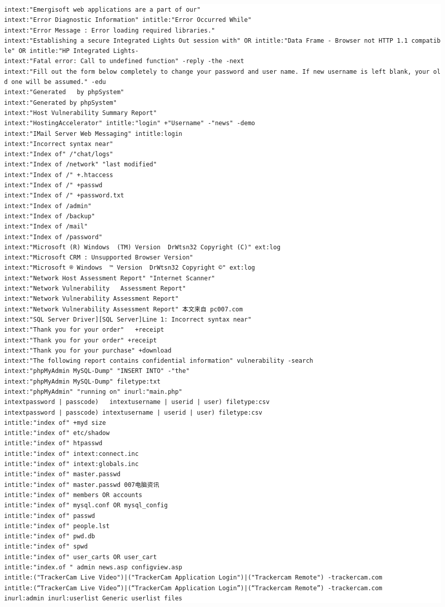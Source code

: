	intext:"Emergisoft web applications are a part of our"
	intext:"Error Diagnostic Information" intitle:"Error Occurred While"
	intext:"Error Message : Error loading required libraries."
	intext:"Establishing a secure Integrated Lights Out session with" OR intitle:"Data Frame - Browser not HTTP 1.1 compatible" OR intitle:"HP Integrated Lights-
	intext:"Fatal error: Call to undefined function" -reply -the -next
	intext:"Fill out the form below completely to change your password and user name. If new username is left blank, your old one will be assumed." -edu
	intext:"Generated   by phpSystem"
	intext:"Generated by phpSystem"
	intext:"Host Vulnerability Summary Report"
	intext:"HostingAccelerator" intitle:"login" +"Username" -"news" -demo
	intext:"IMail Server Web Messaging" intitle:login
	intext:"Incorrect syntax near"
	intext:"Index of" /"chat/logs"
	intext:"Index of /network" "last modified"
	intext:"Index of /" +.htaccess
	intext:"Index of /" +passwd
	intext:"Index of /" +password.txt
	intext:"Index of /admin"
	intext:"Index of /backup"
	intext:"Index of /mail"
	intext:"Index of /password"
	intext:"Microsoft (R) Windows  (TM) Version  DrWtsn32 Copyright (C)" ext:log
	intext:"Microsoft CRM : Unsupported Browser Version"
	intext:"Microsoft ® Windows  ™ Version  DrWtsn32 Copyright ©" ext:log
	intext:"Network Host Assessment Report" "Internet Scanner"
	intext:"Network Vulnerability   Assessment Report"
	intext:"Network Vulnerability Assessment Report"
	intext:"Network Vulnerability Assessment Report" 本文来自 pc007.com
	intext:"SQL Server Driver][SQL Server]Line 1: Incorrect syntax near"
	intext:"Thank you for your order"   +receipt
	intext:"Thank you for your order" +receipt
	intext:"Thank you for your purchase" +download
	intext:"The following report contains confidential information" vulnerability -search
	intext:"phpMyAdmin MySQL-Dump" "INSERT INTO" -"the"
	intext:"phpMyAdmin MySQL-Dump" filetype:txt
	intext:"phpMyAdmin" "running on" inurl:"main.php"
	intextpassword | passcode)   intextusername | userid | user) filetype:csv
	intextpassword | passcode) intextusername | userid | user) filetype:csv
	intitle:"index of" +myd size
	intitle:"index of" etc/shadow
	intitle:"index of" htpasswd
	intitle:"index of" intext:connect.inc
	intitle:"index of" intext:globals.inc
	intitle:"index of" master.passwd
	intitle:"index of" master.passwd 007电脑资讯
	intitle:"index of" members OR accounts
	intitle:"index of" mysql.conf OR mysql_config
	intitle:"index of" passwd
	intitle:"index of" people.lst
	intitle:"index of" pwd.db
	intitle:"index of" spwd
	intitle:"index of" user_carts OR user_cart
	intitle:"index.of " admin news.asp configview.asp
	intitle:("TrackerCam Live Video")|("TrackerCam Application Login")|("Trackercam Remote") -trackercam.com
	intitle:(“TrackerCam Live Video”)|(“TrackerCam Application Login”)|(“Trackercam Remote”) -trackercam.com
	inurl:admin inurl:userlist Generic userlist files
